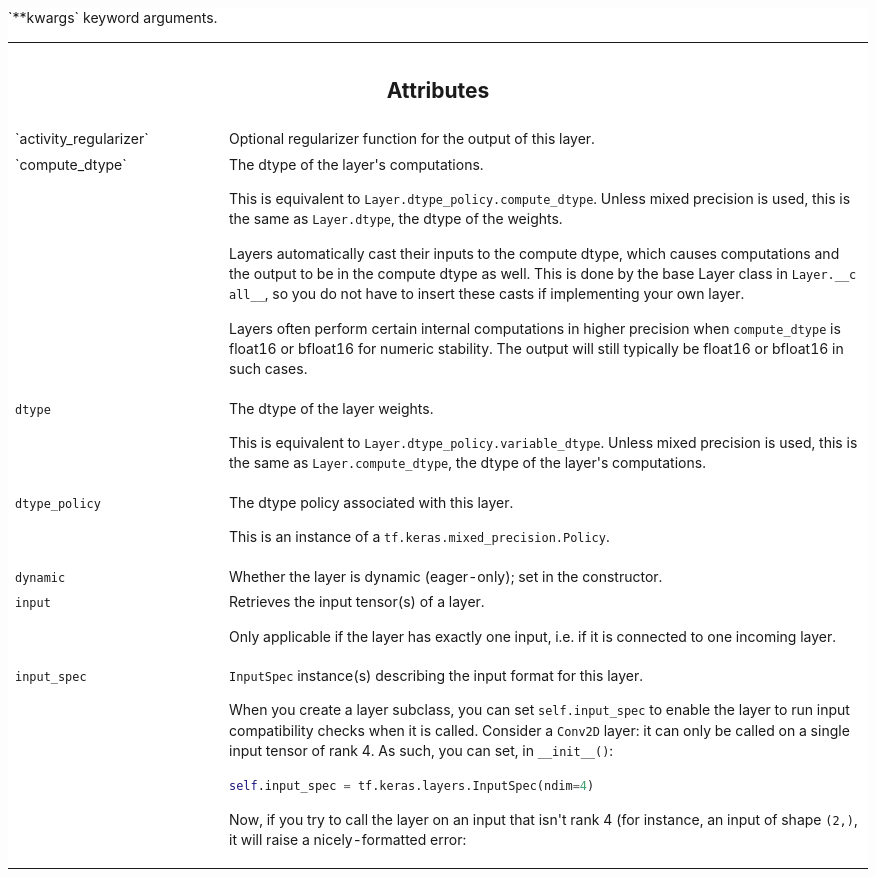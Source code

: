 <td>
`**kwargs`
</td>
<td>
keyword arguments.
</td>
</tr>
</table>



 <table class="responsive fixed orange">
<colgroup><col width="214px"><col></colgroup>
<tr><th colspan="2"><h2 class="add-link">Attributes</h2></th></tr>

<tr> <td> `activity_regularizer` </td> <td> Optional regularizer function for
the output of this layer. </td> </tr><tr> <td> `compute_dtype` </td> <td> The
dtype of the layer's computations.

This is equivalent to `Layer.dtype_policy.compute_dtype`. Unless mixed precision
is used, this is the same as `Layer.dtype`, the dtype of the weights.

Layers automatically cast their inputs to the compute dtype, which causes
computations and the output to be in the compute dtype as well. This is done by
the base Layer class in `Layer.__call__`, so you do not have to insert these
casts if implementing your own layer.

Layers often perform certain internal computations in higher precision when
`compute_dtype` is float16 or bfloat16 for numeric stability. The output will
still typically be float16 or bfloat16 in such cases. </td> </tr><tr> <td>
`dtype` </td> <td> The dtype of the layer weights.

This is equivalent to `Layer.dtype_policy.variable_dtype`. Unless mixed
precision is used, this is the same as `Layer.compute_dtype`, the dtype of the
layer's computations. </td> </tr><tr> <td> `dtype_policy` </td> <td> The dtype
policy associated with this layer.

This is an instance of a `tf.keras.mixed_precision.Policy`. </td> </tr><tr> <td>
`dynamic` </td> <td> Whether the layer is dynamic (eager-only); set in the
constructor. </td> </tr><tr> <td> `input` </td> <td> Retrieves the input
tensor(s) of a layer.

Only applicable if the layer has exactly one input, i.e. if it is connected to
one incoming layer. </td> </tr><tr> <td> `input_spec` </td> <td> `InputSpec`
instance(s) describing the input format for this layer.

When you create a layer subclass, you can set `self.input_spec` to enable the
layer to run input compatibility checks when it is called. Consider a `Conv2D`
layer: it can only be called on a single input tensor of rank 4. As such, you
can set, in `__init__()`:

```python
self.input_spec = tf.keras.layers.InputSpec(ndim=4)
```

Now, if you try to call the layer on an input that isn't rank 4 (for instance,
an input of shape `(2,)`, it will raise a nicely-formatted error:
